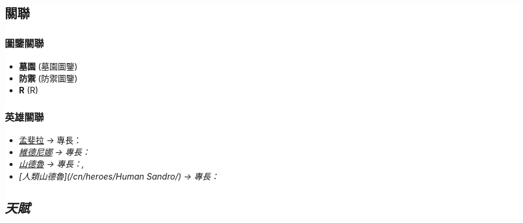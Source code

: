   <script language="JavaScript">
  function skillCalc(event) {
    var LEVEL = document.getElementById('level').value;
    var ATK = document.getElementById('atk').value;
    var TLEVEL = document.getElementById('unitlevel').value;
    let str7 = "(LEVEL*0.5+2.5)"
    let str5 = "LEVEL*3+12"
    let str6 = "(LEVEL*1+10)"
    let str3 = "LEVEL*2+8"
    let str4 = "LEVEL*1+2"
    let str1 = "(LEVEL*2+28)"
    let str2 = "(LEVEL*1+9)"
    let res="ERR";
    try {
     res = eval(str7); document.getElementById('str7').textContent = res;
     res = eval(str5); document.getElementById('str5').textContent = res;
     res = eval(str6); document.getElementById('str6').textContent = res;
     res = eval(str3); document.getElementById('str3').textContent = res;
     res = eval(str4); document.getElementById('str4').textContent = res;
     res = eval(str1); document.getElementById('str1').textContent = res;
     res = eval(str2); document.getElementById('str2').textContent = res;
    } catch (e) { log.textContent = "Issue with calculation!";}
    if (event!=null)
      event.preventDefault();
  }
  const form = document.getElementById('form');
  const log = document.getElementById('log');
  form.addEventListener('submit', skillCalc);
  window.onload = skillCalc;
  </script>
## 關聯
### 圖鑒關聯

* **墓園**  (墓園圖鑒)
* **防禦**  (防禦圖鑒)
* **R**  (R)

### 英雄關聯
* [孟斐拉](/cn/heroes/Mephala/)  ->   專長：<i class="fas fa-star"/><i class="fas fa-star"/><i class="fas fa-star"/> 
* [維德尼娜](/cn/heroes/Vidomina/)  ->   專長：<i class="fas fa-star"/><i class="fas fa-star"/><i class="fas fa-star"/> 
* [山德魯](/cn/heroes/Sandro/)  ->   專長：<i class="fas fa-star"/><i class="fas fa-star"/><i class="fas fa-star"/>, <i class="fas fa-star"/><i class="fas fa-star"/><i class="fas fa-star"/><i class="fas fa-star"/> 
* [人類山德魯](/cn/heroes/Human Sandro/)  ->   專長：<i class="fas fa-star"/><i class="fas fa-star"/><i class="fas fa-star"/><i class="fas fa-star"/> 

## 天賦

